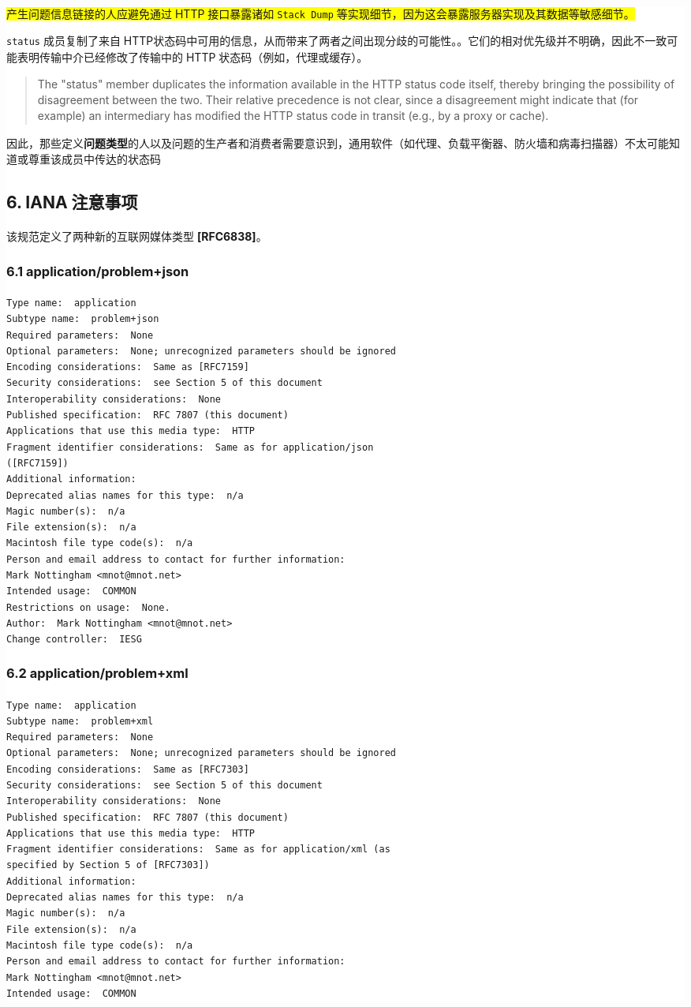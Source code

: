 <span style='background:yellow'>产生问题信息链接的人应避免通过 HTTP 接口暴露诸如 <code>Stack Dump</code> 等实现细节，因为这会暴露服务器实现及其数据等敏感细节。</span>

`status` 成员复制了来自 HTTP状态码中可用的信息，从而带来了两者之间出现分歧的可能性。。它们的相对优先级并不明确，因此不一致可能表明传输中介已经修改了传输中的 HTTP 状态码（例如，代理或缓存）。

> The "status" member duplicates the information available in the HTTP status code itself, thereby bringing the possibility of disagreement between the two.  Their relative precedence is not clear, since a disagreement might indicate that (for example) an intermediary has modified the HTTP status code in transit (e.g., by a proxy or cache).

因此，那些定义**问题类型**的人以及问题的生产者和消费者需要意识到，通用软件（如代理、负载平衡器、防火墙和病毒扫描器）不太可能知道或尊重该成员中传达的状态码

## 6. IANA 注意事项

该规范定义了两种新的互联网媒体类型 **[RFC6838]**。

### 6.1 application/problem+json

```
Type name:  application
Subtype name:  problem+json
Required parameters:  None
Optional parameters:  None; unrecognized parameters should be ignored
Encoding considerations:  Same as [RFC7159]
Security considerations:  see Section 5 of this document
Interoperability considerations:  None
Published specification:  RFC 7807 (this document)
Applications that use this media type:  HTTP
Fragment identifier considerations:  Same as for application/json
([RFC7159])
Additional information:
Deprecated alias names for this type:  n/a
Magic number(s):  n/a
File extension(s):  n/a
Macintosh file type code(s):  n/a
Person and email address to contact for further information:
Mark Nottingham <mnot@mnot.net>
Intended usage:  COMMON
Restrictions on usage:  None.
Author:  Mark Nottingham <mnot@mnot.net>
Change controller:  IESG
```

### 6.2 application/problem+xml

```
Type name:  application
Subtype name:  problem+xml
Required parameters:  None
Optional parameters:  None; unrecognized parameters should be ignored
Encoding considerations:  Same as [RFC7303]
Security considerations:  see Section 5 of this document
Interoperability considerations:  None
Published specification:  RFC 7807 (this document)
Applications that use this media type:  HTTP
Fragment identifier considerations:  Same as for application/xml (as
specified by Section 5 of [RFC7303])
Additional information:
Deprecated alias names for this type:  n/a
Magic number(s):  n/a
File extension(s):  n/a
Macintosh file type code(s):  n/a
Person and email address to contact for further information:
Mark Nottingham <mnot@mnot.net>
Intended usage:  COMMON
```
